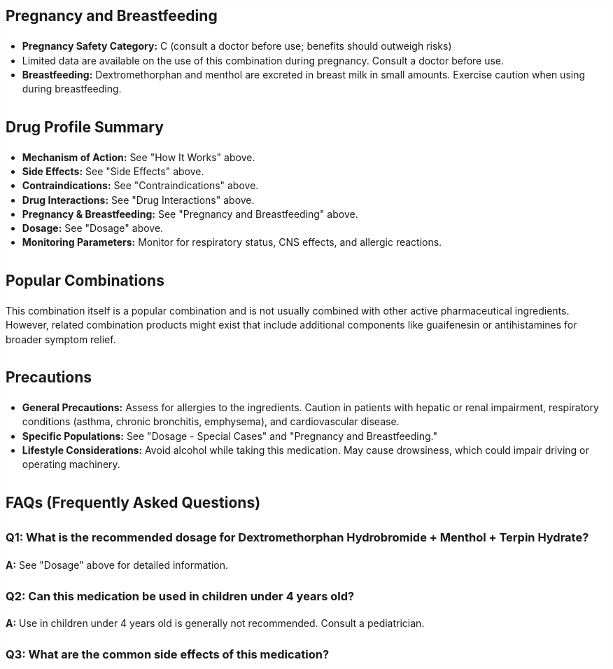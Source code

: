## **Pregnancy and Breastfeeding**

- **Pregnancy Safety Category:** C (consult a doctor before use; benefits should outweigh risks)
- Limited data are available on the use of this combination during pregnancy.  Consult a doctor before use.
- **Breastfeeding:**  Dextromethorphan and menthol are excreted in breast milk in small amounts.  Exercise caution when using during breastfeeding.

## **Drug Profile Summary**

- **Mechanism of Action:** See "How It Works" above.
- **Side Effects:** See "Side Effects" above.
- **Contraindications:** See "Contraindications" above.
- **Drug Interactions:** See "Drug Interactions" above.
- **Pregnancy & Breastfeeding:**  See "Pregnancy and Breastfeeding" above.
- **Dosage:** See "Dosage" above.
- **Monitoring Parameters:** Monitor for respiratory status, CNS effects, and allergic reactions.


## **Popular Combinations**

This combination itself is a popular combination and is not usually combined with other active pharmaceutical ingredients. However, related combination products might exist that include additional components like guaifenesin or antihistamines for broader symptom relief.

## **Precautions**

- **General Precautions:**  Assess for allergies to the ingredients. Caution in patients with hepatic or renal impairment, respiratory conditions (asthma, chronic bronchitis, emphysema), and cardiovascular disease.
- **Specific Populations:** See "Dosage - Special Cases" and "Pregnancy and Breastfeeding."
- **Lifestyle Considerations:** Avoid alcohol while taking this medication.  May cause drowsiness, which could impair driving or operating machinery.


## **FAQs (Frequently Asked Questions)**

### **Q1: What is the recommended dosage for Dextromethorphan Hydrobromide + Menthol + Terpin Hydrate?**

**A:** See "Dosage" above for detailed information.

### **Q2: Can this medication be used in children under 4 years old?**

**A:** Use in children under 4 years old is generally not recommended.  Consult a pediatrician.


### **Q3: What are the common side effects of this medication?**
